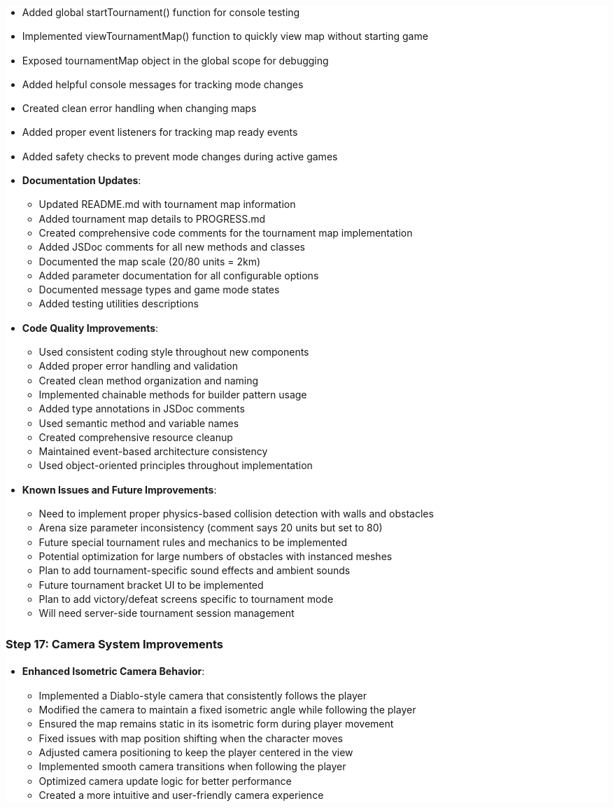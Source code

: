   - Added global startTournament() function for console testing
  - Implemented viewTournamentMap() function to quickly view map without starting game
  - Exposed tournamentMap object in the global scope for debugging
  - Added helpful console messages for tracking mode changes
  - Created clean error handling when changing maps
  - Added proper event listeners for tracking map ready events
  - Added safety checks to prevent mode changes during active games

- **Documentation Updates**:

  - Updated README.md with tournament map information
  - Added tournament map details to PROGRESS.md
  - Created comprehensive code comments for the tournament map implementation
  - Added JSDoc comments for all new methods and classes
  - Documented the map scale (20/80 units = 2km)
  - Added parameter documentation for all configurable options
  - Documented message types and game mode states
  - Added testing utilities descriptions

- **Code Quality Improvements**:

  - Used consistent coding style throughout new components
  - Added proper error handling and validation
  - Created clean method organization and naming
  - Implemented chainable methods for builder pattern usage
  - Added type annotations in JSDoc comments
  - Used semantic method and variable names
  - Created comprehensive resource cleanup
  - Maintained event-based architecture consistency
  - Used object-oriented principles throughout implementation

- **Known Issues and Future Improvements**:
  - Need to implement proper physics-based collision detection with walls and obstacles
  - Arena size parameter inconsistency (comment says 20 units but set to 80)
  - Future special tournament rules and mechanics to be implemented
  - Potential optimization for large numbers of obstacles with instanced meshes
  - Plan to add tournament-specific sound effects and ambient sounds
  - Future tournament bracket UI to be implemented
  - Plan to add victory/defeat screens specific to tournament mode
  - Will need server-side tournament session management

### Step 17: Camera System Improvements

- **Enhanced Isometric Camera Behavior**:

  - Implemented a Diablo-style camera that consistently follows the player
  - Modified the camera to maintain a fixed isometric angle while following the player
  - Ensured the map remains static in its isometric form during player movement
  - Fixed issues with map position shifting when the character moves
  - Adjusted camera positioning to keep the player centered in the view
  - Implemented smooth camera transitions when following the player
  - Optimized camera update logic for better performance
  - Created a more intuitive and user-friendly camera experience
